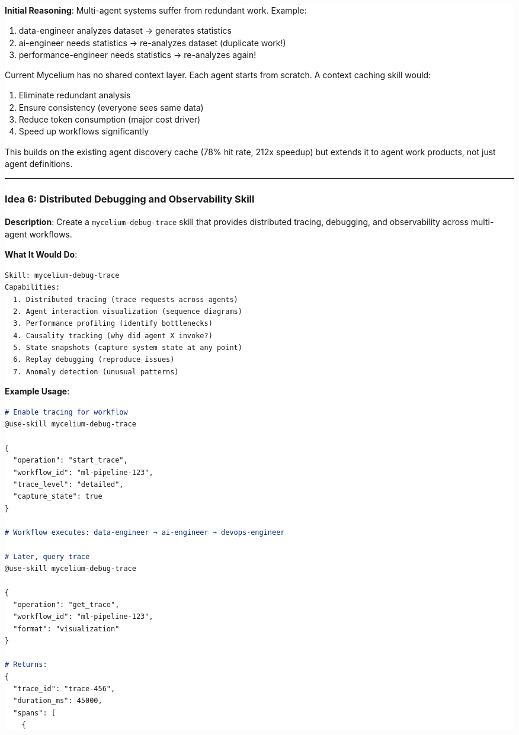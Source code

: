 **Initial Reasoning**:
Multi-agent systems suffer from redundant work. Example:
1. data-engineer analyzes dataset → generates statistics
2. ai-engineer needs statistics → re-analyzes dataset (duplicate work!)
3. performance-engineer needs statistics → re-analyzes again!

Current Mycelium has no shared context layer. Each agent starts from scratch. A context caching skill would:
1. Eliminate redundant analysis
2. Ensure consistency (everyone sees same data)
3. Reduce token consumption (major cost driver)
4. Speed up workflows significantly

This builds on the existing agent discovery cache (78% hit rate, 212x speedup) but extends it to agent work products, not just agent definitions.

---

### Idea 6: Distributed Debugging and Observability Skill

**Description**:
Create a `mycelium-debug-trace` skill that provides distributed tracing, debugging, and observability across multi-agent workflows.

**What It Would Do**:
```
Skill: mycelium-debug-trace
Capabilities:
  1. Distributed tracing (trace requests across agents)
  2. Agent interaction visualization (sequence diagrams)
  3. Performance profiling (identify bottlenecks)
  4. Causality tracking (why did agent X invoke?)
  5. State snapshots (capture system state at any point)
  6. Replay debugging (reproduce issues)
  7. Anomaly detection (unusual patterns)
```

**Example Usage**:
```markdown
# Enable tracing for workflow
@use-skill mycelium-debug-trace

{
  "operation": "start_trace",
  "workflow_id": "ml-pipeline-123",
  "trace_level": "detailed",
  "capture_state": true
}

# Workflow executes: data-engineer → ai-engineer → devops-engineer

# Later, query trace
@use-skill mycelium-debug-trace

{
  "operation": "get_trace",
  "workflow_id": "ml-pipeline-123",
  "format": "visualization"
}

# Returns:
{
  "trace_id": "trace-456",
  "duration_ms": 45000,
  "spans": [
    {
```